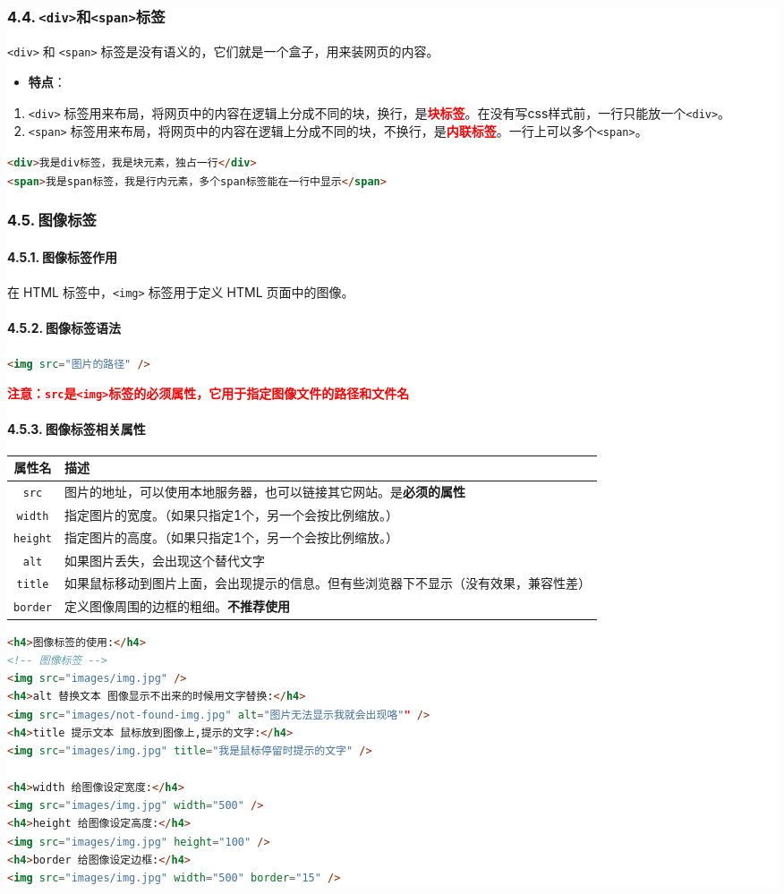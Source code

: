 ### 4.4. `<div>`和`<span>`标签

`<div>` 和 `<span>` 标签是没有语义的，它们就是一个盒子，用来装网页的内容。

- **特点**：
1. `<div>` 标签用来布局，将网页中的内容在逻辑上分成不同的块，换行，是<font color=red>**块标签**</font>。在没有写css样式前，一行只能放一个`<div>`。
2. `<span>` 标签用来布局，将网页中的内容在逻辑上分成不同的块，不换行，是<font color=red>**内联标签**</font>。一行上可以多个`<span>`。

```htmL
<div>我是div标签，我是块元素，独占一行</div>
<span>我是span标签，我是行内元素，多个span标签能在一行中显示</span>
```

### 4.5. 图像标签
#### 4.5.1. 图像标签作用

在 HTML 标签中，`<img>` 标签用于定义 HTML 页面中的图像。

#### 4.5.2. 图像标签语法

```html
<img src="图片的路径" />
```

<font color=red>**注意：`src`是`<img>`标签的必须属性，它用于指定图像文件的路径和文件名**</font>

#### 4.5.3. 图像标签相关属性

|  属性名   | 描述                                                                        |
| :------: | :-------------------------------------------------------------------------- |
|  `src`   | 图片的地址，可以使用本地服务器，也可以链接其它网站。是**必须的属性**              |
| `width`  | 指定图片的宽度。（如果只指定1个，另一个会按比例缩放。）                           |
| `height` | 指定图片的高度。（如果只指定1个，另一个会按比例缩放。）                           |
|  `alt`   | 如果图片丢失，会出现这个替代文字                                               |
| `title`  | 如果鼠标移动到图片上面，会出现提示的信息。但有些浏览器下不显示（没有效果，兼容性差） |
| `border` | 定义图像周围的边框的粗细。**不推荐使用**                                       |

```html
<h4>图像标签的使用:</h4>
<!-- 图像标签 -->
<img src="images/img.jpg" />
<h4>alt 替换文本 图像显示不出来的时候用文字替换:</h4>
<img src="images/not-found-img.jpg" alt="图片无法显示我就会出现咯"" />
<h4>title 提示文本 鼠标放到图像上,提示的文字:</h4>
<img src="images/img.jpg" title="我是鼠标停留时提示的文字" />

<h4>width 给图像设定宽度:</h4>
<img src="images/img.jpg" width="500" />
<h4>height 给图像设定高度:</h4>
<img src="images/img.jpg" height="100" />
<h4>border 给图像设定边框:</h4>
<img src="images/img.jpg" width="500" border="15" />
```
